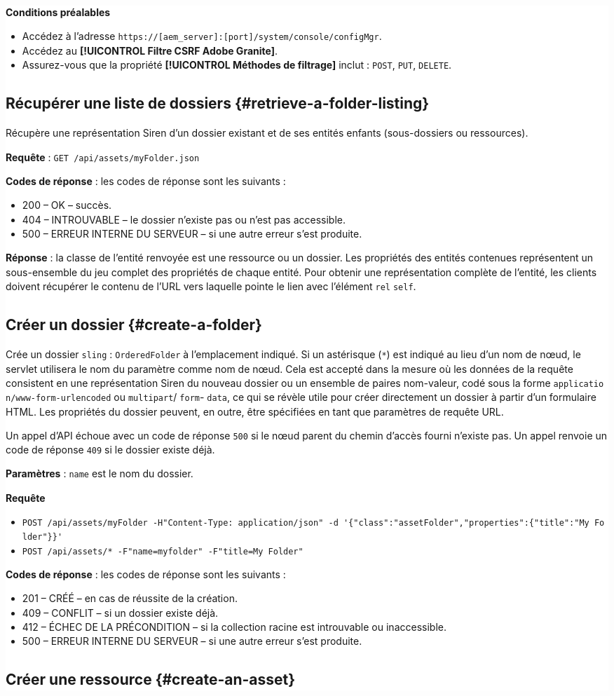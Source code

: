 **Conditions préalables**

* Accédez à l’adresse `https://[aem_server]:[port]/system/console/configMgr`.
* Accédez au **[!UICONTROL Filtre CSRF Adobe Granite]**.
* Assurez-vous que la propriété **[!UICONTROL Méthodes de filtrage]** inclut : `POST`, `PUT`, `DELETE`.

## Récupérer une liste de dossiers {#retrieve-a-folder-listing}

Récupère une représentation Siren d’un dossier existant et de ses entités enfants (sous-dossiers ou ressources).

**Requête** : `GET /api/assets/myFolder.json`

**Codes de réponse** : les codes de réponse sont les suivants :

* 200 – OK – succès.
* 404 – INTROUVABLE – le dossier n’existe pas ou n’est pas accessible.
* 500 – ERREUR INTERNE DU SERVEUR – si une autre erreur s’est produite.

**Réponse** : la classe de l’entité renvoyée est une ressource ou un dossier. Les propriétés des entités contenues représentent un sous-ensemble du jeu complet des propriétés de chaque entité. Pour obtenir une représentation complète de l’entité, les clients doivent récupérer le contenu de l’URL vers laquelle pointe le lien avec l’élément `rel` `self`.

## Créer un dossier {#create-a-folder}

Crée un dossier `sling` : `OrderedFolder` à l’emplacement indiqué. Si un astérisque (`*`) est indiqué au lieu d’un nom de nœud, le servlet utilisera le nom du paramètre comme nom de nœud. Cela est accepté dans la mesure où les données de la requête consistent en une représentation Siren du nouveau dossier ou un ensemble de paires nom-valeur, codé sous la forme `application/www-form-urlencoded` ou `multipart`/ `form`- `data`, ce qui se révèle utile pour créer directement un dossier à partir d’un formulaire HTML. Les propriétés du dossier peuvent, en outre, être spécifiées en tant que paramètres de requête URL.

Un appel d’API échoue avec un code de réponse `500` si le nœud parent du chemin d’accès fourni n’existe pas. Un appel renvoie un code de réponse `409` si le dossier existe déjà.

**Paramètres** : `name` est le nom du dossier.

**Requête**

* `POST /api/assets/myFolder -H"Content-Type: application/json" -d '{"class":"assetFolder","properties":{"title":"My Folder"}}'`
* `POST /api/assets/* -F"name=myfolder" -F"title=My Folder"`

**Codes de réponse** : les codes de réponse sont les suivants :

* 201 – CRÉÉ – en cas de réussite de la création.
* 409 – CONFLIT – si un dossier existe déjà.
* 412 – ÉCHEC DE LA PRÉCONDITION – si la collection racine est introuvable ou inaccessible.
* 500 – ERREUR INTERNE DU SERVEUR – si une autre erreur s’est produite.

## Créer une ressource  {#create-an-asset}

